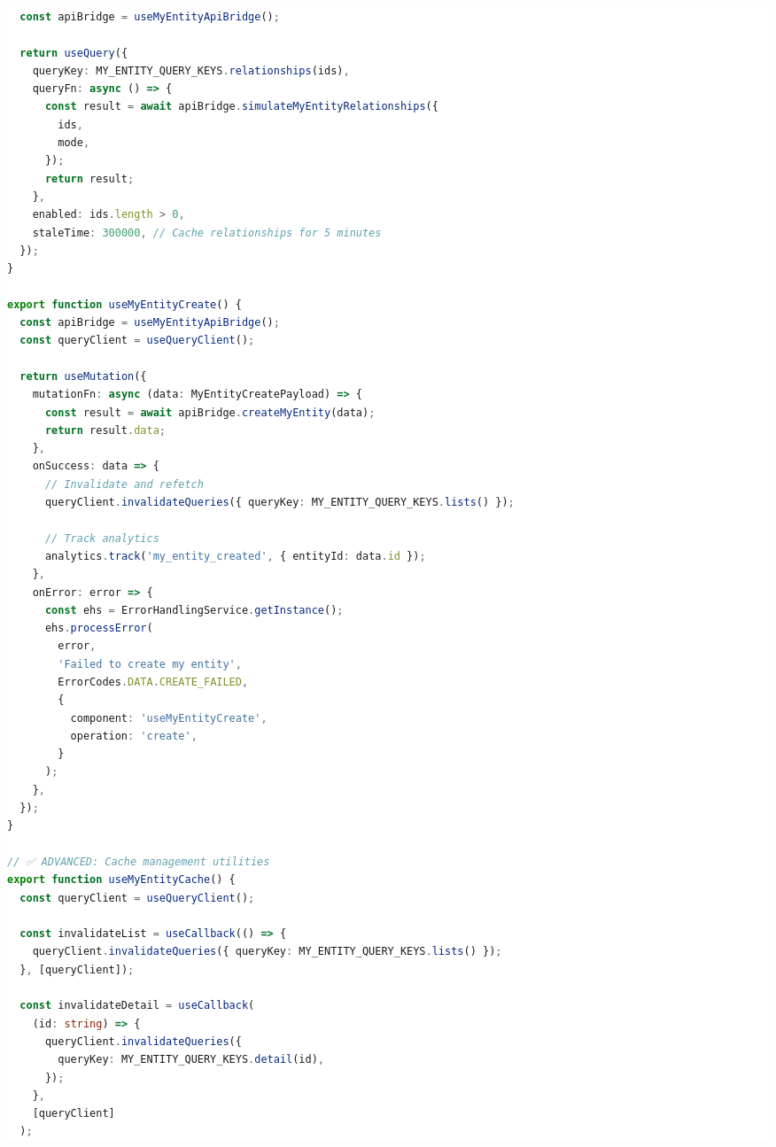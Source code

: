 ```typescript
  const apiBridge = useMyEntityApiBridge();

  return useQuery({
    queryKey: MY_ENTITY_QUERY_KEYS.relationships(ids),
    queryFn: async () => {
      const result = await apiBridge.simulateMyEntityRelationships({
        ids,
        mode,
      });
      return result;
    },
    enabled: ids.length > 0,
    staleTime: 300000, // Cache relationships for 5 minutes
  });
}

export function useMyEntityCreate() {
  const apiBridge = useMyEntityApiBridge();
  const queryClient = useQueryClient();

  return useMutation({
    mutationFn: async (data: MyEntityCreatePayload) => {
      const result = await apiBridge.createMyEntity(data);
      return result.data;
    },
    onSuccess: data => {
      // Invalidate and refetch
      queryClient.invalidateQueries({ queryKey: MY_ENTITY_QUERY_KEYS.lists() });

      // Track analytics
      analytics.track('my_entity_created', { entityId: data.id });
    },
    onError: error => {
      const ehs = ErrorHandlingService.getInstance();
      ehs.processError(
        error,
        'Failed to create my entity',
        ErrorCodes.DATA.CREATE_FAILED,
        {
          component: 'useMyEntityCreate',
          operation: 'create',
        }
      );
    },
  });
}

// ✅ ADVANCED: Cache management utilities
export function useMyEntityCache() {
  const queryClient = useQueryClient();

  const invalidateList = useCallback(() => {
    queryClient.invalidateQueries({ queryKey: MY_ENTITY_QUERY_KEYS.lists() });
  }, [queryClient]);

  const invalidateDetail = useCallback(
    (id: string) => {
      queryClient.invalidateQueries({
        queryKey: MY_ENTITY_QUERY_KEYS.detail(id),
      });
    },
    [queryClient]
  );
```